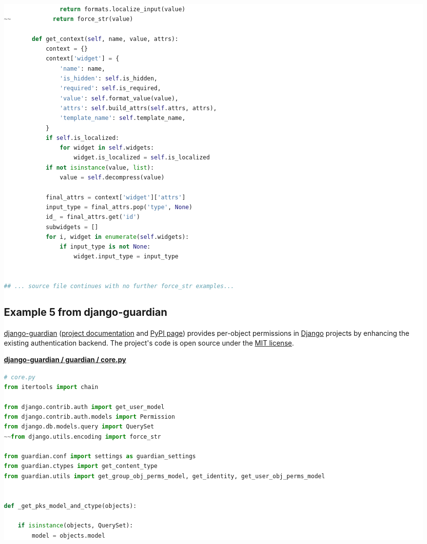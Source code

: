 ```python
                return formats.localize_input(value)
~~            return force_str(value)

        def get_context(self, name, value, attrs):
            context = {}
            context['widget'] = {
                'name': name,
                'is_hidden': self.is_hidden,
                'required': self.is_required,
                'value': self.format_value(value),
                'attrs': self.build_attrs(self.attrs, attrs),
                'template_name': self.template_name,
            }
            if self.is_localized:
                for widget in self.widgets:
                    widget.is_localized = self.is_localized
            if not isinstance(value, list):
                value = self.decompress(value)

            final_attrs = context['widget']['attrs']
            input_type = final_attrs.pop('type', None)
            id_ = final_attrs.get('id')
            subwidgets = []
            for i, widget in enumerate(self.widgets):
                if input_type is not None:
                    widget.input_type = input_type


## ... source file continues with no further force_str examples...

```


## Example 5 from django-guardian
[django-guardian](https://github.com/django-guardian/django-guardian)
([project documentation](https://django-guardian.readthedocs.io/en/stable/)
and
[PyPI page](https://pypi.org/project/django-guardian/))
provides per-object permissions in [Django](/django.html) projects
by enhancing the existing authentication backend. The project's code
is open source under the
[MIT license](https://github.com/django-guardian/django-guardian/blob/devel/LICENSE).

[**django-guardian / guardian / core.py**](https://github.com/django-guardian/django-guardian/blob/devel/guardian/./core.py)

```python
# core.py
from itertools import chain

from django.contrib.auth import get_user_model
from django.contrib.auth.models import Permission
from django.db.models.query import QuerySet
~~from django.utils.encoding import force_str

from guardian.conf import settings as guardian_settings
from guardian.ctypes import get_content_type
from guardian.utils import get_group_obj_perms_model, get_identity, get_user_obj_perms_model


def _get_pks_model_and_ctype(objects):

    if isinstance(objects, QuerySet):
        model = objects.model
```